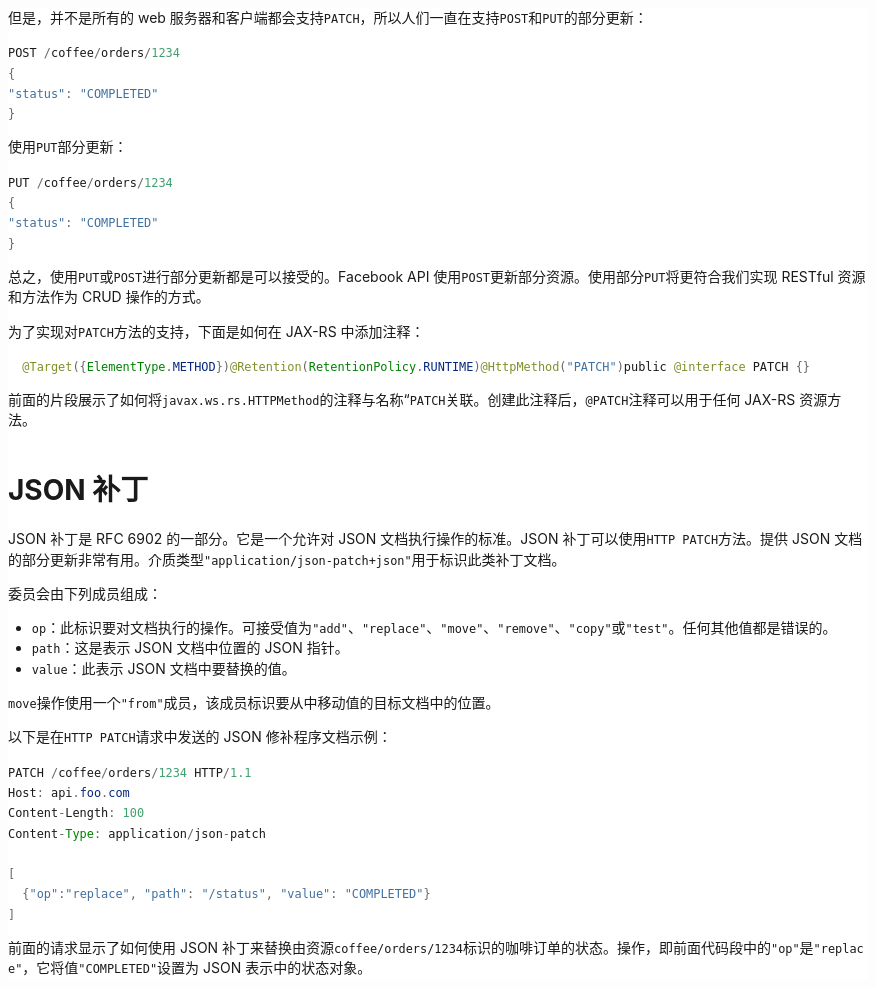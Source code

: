 但是，并不是所有的 web 服务器和客户端都会支持`PATCH`，所以人们一直在支持`POST`和`PUT`的部分更新：

```java
POST /coffee/orders/1234
{
"status": "COMPLETED"
}
```

使用`PUT`部分更新：

```java
PUT /coffee/orders/1234
{
"status": "COMPLETED"
}
```

总之，使用`PUT`或`POST`进行部分更新都是可以接受的。Facebook API 使用`POST`更新部分资源。使用部分`PUT`将更符合我们实现 RESTful 资源和方法作为 CRUD 操作的方式。

为了实现对`PATCH`方法的支持，下面是如何在 JAX-RS 中添加注释：

```java
  @Target({ElementType.METHOD})@Retention(RetentionPolicy.RUNTIME)@HttpMethod("PATCH")public @interface PATCH {}
```

前面的片段展示了如何将`javax.ws.rs.HTTPMethod`的注释与名称“`PATCH`关联。创建此注释后，`@PATCH`注释可以用于任何 JAX-RS 资源方法。

# JSON 补丁

JSON 补丁是 RFC 6902 的一部分。它是一个允许对 JSON 文档执行操作的标准。JSON 补丁可以使用`HTTP PATCH`方法。提供 JSON 文档的部分更新非常有用。介质类型`"application/json-patch+json"`用于标识此类补丁文档。

委员会由下列成员组成：

*   `op`：此标识要对文档执行的操作。可接受值为`"add"`、`"replace"`、`"move"`、`"remove"`、`"copy"`或`"test"`。任何其他值都是错误的。
*   `path`：这是表示 JSON 文档中位置的 JSON 指针。
*   `value`：此表示 JSON 文档中要替换的值。

`move`操作使用一个`"from"`成员，该成员标识要从中移动值的目标文档中的位置。

以下是在`HTTP PATCH`请求中发送的 JSON 修补程序文档示例：

```java
PATCH /coffee/orders/1234 HTTP/1.1
Host: api.foo.com
Content-Length: 100
Content-Type: application/json-patch

[
  {"op":"replace", "path": "/status", "value": "COMPLETED"}
]
```

前面的请求显示了如何使用 JSON 补丁来替换由资源`coffee/orders/1234`标识的咖啡订单的状态。操作，即前面代码段中的`"op"`是`"replace"`，它将值`"COMPLETED"`设置为 JSON 表示中的状态对象。
